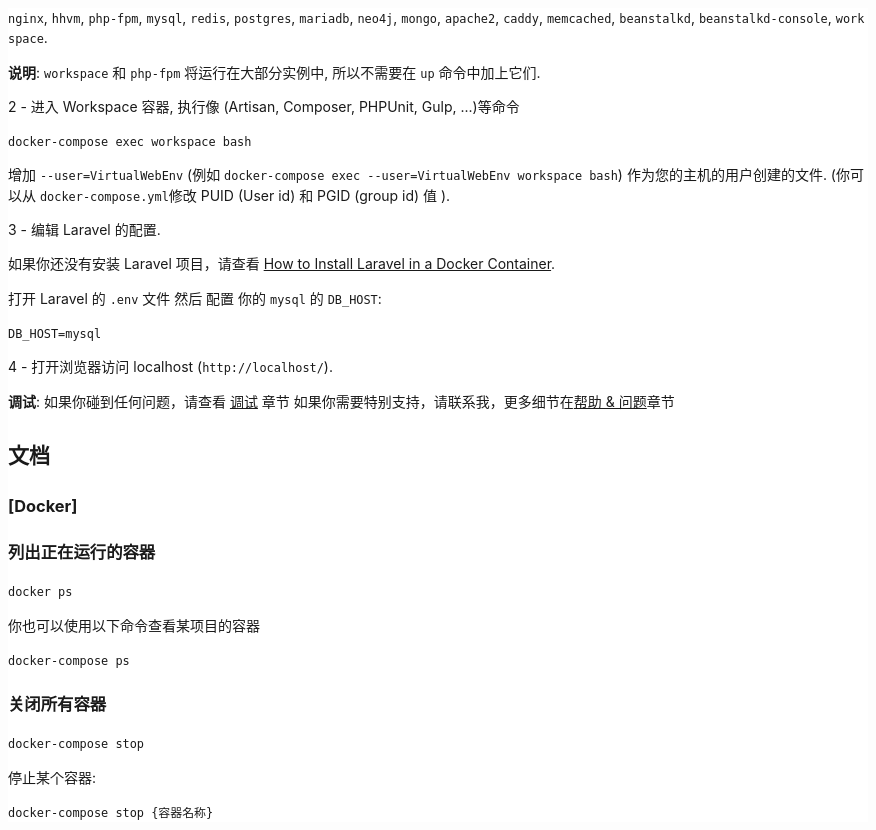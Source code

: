`nginx`, `hhvm`, `php-fpm`, `mysql`, `redis`, `postgres`, `mariadb`, `neo4j`, `mongo`, `apache2`, `caddy`, `memcached`, `beanstalkd`, `beanstalkd-console`, `workspace`.

**说明**: `workspace` 和 `php-fpm` 将运行在大部分实例中, 所以不需要在 `up` 命令中加上它们.

2 - 进入 Workspace 容器, 执行像 (Artisan, Composer, PHPUnit, Gulp, ...)等命令

```bash
docker-compose exec workspace bash
```

增加 `--user=VirtualWebEnv` (例如 `docker-compose exec --user=VirtualWebEnv workspace bash`) 作为您的主机的用户创建的文件. (你可以从 `docker-compose.yml`修改 PUID (User id) 和 PGID (group id) 值 ).

3 - 编辑 Laravel 的配置.

如果你还没有安装 Laravel 项目，请查看 [How to Install Laravel in a Docker Container](#Install-Laravel).

打开 Laravel 的 `.env` 文件 然后 配置 你的 `mysql` 的 `DB_HOST`:

```env
DB_HOST=mysql
```

4 - 打开浏览器访问 localhost (`http://localhost/`).

**调试**: 如果你碰到任何问题，请查看 [调试](#debugging) 章节
如果你需要特别支持，请联系我，更多细节在[帮助 & 问题](#Help)章节

<a name="Documentation"></a>
## 文档

<a name="Docker"></a>
### [Docker]

<a name="List-current-running-Containers"></a>
### 列出正在运行的容器
```bash
docker ps
```

你也可以使用以下命令查看某项目的容器
```bash
docker-compose ps
```

<a name="Close-all-running-Containers"></a>
### 关闭所有容器
```bash
docker-compose stop
```

停止某个容器:

```bash
docker-compose stop {容器名称}
```
